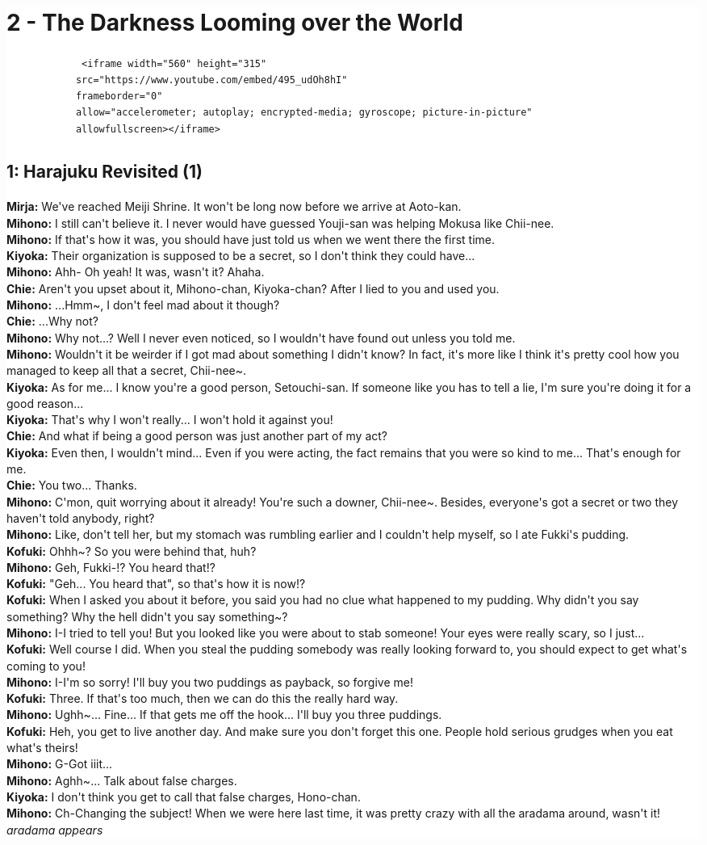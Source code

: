 
2 - The Darkness Looming over the World
=======================================

                 <iframe width="560" height="315"
                src="https://www.youtube.com/embed/495_udOh8hI" 
                frameborder="0" 
                allow="accelerometer; autoplay; encrypted-media; gyroscope; picture-in-picture" 
                allowfullscreen></iframe>
              

## 1: Harajuku Revisited (1)
**Mirja:** We've reached Meiji Shrine. It won't be long now before we arrive at Aoto-kan.  
**Mihono:** I still can't believe it. I never would have guessed Youji-san was helping Mokusa like Chii-nee.  
**Mihono:** If that's how it was, you should have just told us when we went there the first time.  
**Kiyoka:** Their organization is supposed to be a secret, so I don't think they could have...  
**Mihono:** Ahh- Oh yeah\! It was, wasn't it? Ahaha.  
**Chie:** Aren't you upset about it, Mihono-chan, Kiyoka-chan? After I lied to you and used you.  
**Mihono:** ...Hmm\~, I don't feel mad about it though?  
**Chie:** ...Why not?  
**Mihono:** Why not...? Well I never even noticed, so I wouldn't have found out unless you told me.  
**Mihono:** Wouldn't it be weirder if I got mad about something I didn't know? In fact, it's more like I think it's pretty cool how you managed to keep all that a secret, Chii-nee\~.  
**Kiyoka:** As for me... I know you're a good person, Setouchi-san. If someone like you has to tell a lie, I'm sure you're doing it for a good reason...  
**Kiyoka:** That's why I won't really... I won't hold it against you\!  
**Chie:** And what if being a good person was just another part of my act?  
**Kiyoka:** Even then, I wouldn't mind... Even if you were acting, the fact remains that you were so kind to me... That's enough for me.  
**Chie:** You two... Thanks.  
**Mihono:** C'mon, quit worrying about it already\! You're such a downer, Chii-nee\~. Besides, everyone's got a secret or two they haven't told anybody, right?  
**Mihono:** Like, don't tell her, but my stomach was rumbling earlier and I couldn't help myself, so I ate Fukki's pudding.  
**Kofuki:** Ohhh\~? So you were behind that, huh?  
**Mihono:** Geh, Fukki-\!? You heard that\!?  
**Kofuki:** "Geh... You heard that", so that's how it is now\!?  
**Kofuki:** When I asked you about it before, you said you had no clue what happened to my pudding. Why didn't you say something? Why the hell didn't you say something\~?  
**Mihono:** I-I tried to tell you\! But you looked like you were about to stab someone\! Your eyes were really scary, so I just...  
**Kofuki:** Well course I did. When you steal the pudding somebody was really looking forward to, you should expect to get what's coming to you\!  
**Mihono:** I-I'm so sorry\! I'll buy you two puddings as payback, so forgive me\!  
**Kofuki:** Three. If that's too much, then we can do this the really hard way.  
**Mihono:** Ughh\~... Fine... If that gets me off the hook... I'll buy you three puddings.  
**Kofuki:** Heh, you get to live another day. And make sure you don't forget this one. People hold serious grudges when you eat what's theirs\!  
**Mihono:** G-Got iiit...  
**Mihono:** Aghh\~... Talk about false charges.  
**Kiyoka:** I don't think you get to call that false charges, Hono-chan.  
**Mihono:** Ch-Changing the subject\! When we were here last time, it was pretty crazy with all the aradama around, wasn't it\!  
*aradama appears*
